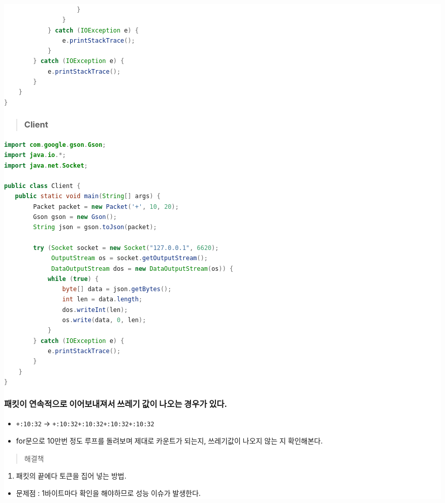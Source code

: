 ```java
                    }
                }
            } catch (IOException e) {
                e.printStackTrace();
            }
        } catch (IOException e) {
            e.printStackTrace();
        }
    }
}
```

> ### Client

```java
import com.google.gson.Gson;
import java.io.*;
import java.net.Socket;

public class Client {
   public static void main(String[] args) {
        Packet packet = new Packet('+', 10, 20);
        Gson gson = new Gson();
        String json = gson.toJson(packet);

        try (Socket socket = new Socket("127.0.0.1", 6620);
             OutputStream os = socket.getOutputStream();
             DataOutputStream dos = new DataOutputStream(os)) {
            while (true) {
                byte[] data = json.getBytes();
                int len = data.length;
                dos.writeInt(len);
                os.write(data, 0, len);
            }
        } catch (IOException e) {
            e.printStackTrace();
        }
    }
}
```



### 패킷이 연속적으로 이어보내져서 쓰레기 값이 나오는 경우가 있다.

- `+:10:32` → `+:10:32+:10:32+:10:32+:10:32`

- for문으로 10만번 정도 루프를 돌려보며 제대로 카운트가 되는지, 쓰레기값이 나오지 않는 지 확인해본다.

> 해결책

1. 패킷의 끝에다 토큰을 집어 넣는 방법.
  
  - 문제점 : 1바이트마다 확인을 해야하므로 성능 이슈가 발생한다.  

